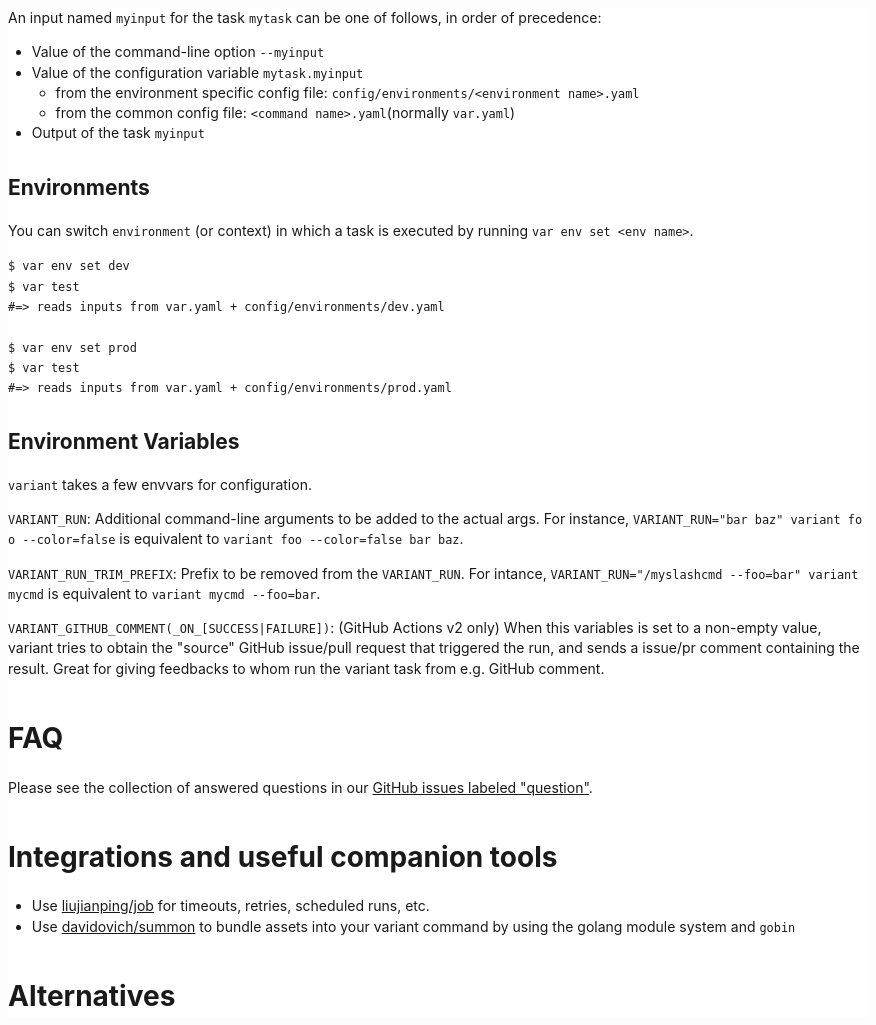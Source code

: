 An input named `myinput` for the task `mytask` can be one of follows, in order of precedence:

* Value of the command-line option `--myinput`
* Value of the configuration variable `mytask.myinput`
  * from the environment specific config file: `config/environments/<environment name>.yaml`
  * from the common config file: `<command name>.yaml`(normally `var.yaml`)
* Output of the task `myinput`

## Environments

You can switch `environment` (or context) in which a task is executed by running `var env set <env name>`.

```
$ var env set dev
$ var test
#=> reads inputs from var.yaml + config/environments/dev.yaml

$ var env set prod
$ var test
#=> reads inputs from var.yaml + config/environments/prod.yaml
```

## Environment Variables

`variant` takes a few envvars for configuration.

`VARIANT_RUN`: Additional command-line arguments to be added to the actual args. For instance, `VARIANT_RUN="bar baz" variant foo --color=false` is equivalent to `variant foo --color=false bar baz`.

`VARIANT_RUN_TRIM_PREFIX`: Prefix to be removed from the `VARIANT_RUN`. For intance, `VARIANT_RUN="/myslashcmd --foo=bar" variant mycmd` is equivalent to `variant mycmd --foo=bar`.

`VARIANT_GITHUB_COMMENT(_ON_[SUCCESS|FAILURE])`: (GitHub Actions v2 only) When this variables is set to a non-empty value, variant tries to obtain the "source" GitHub issue/pull request that triggered the run, and sends a issue/pr comment containing the result. Great for giving feedbacks to whom run the variant task from e.g. GitHub comment. 

# FAQ

Please see the collection of answered questions in our [GitHub issues labeled "question"](https://github.com/mumoshu/variant/issues?utf8=%E2%9C%93&q=label%3Aquestion+).

# Integrations and useful companion tools

- Use [liujianping/job](https://github.com/liujianping/job) for timeouts, retries, scheduled runs, etc.
- Use [davidovich/summon](https://github.com/davidovich/summon) to bundle assets into your variant command by using the golang module system and `gobin`

# Alternatives
